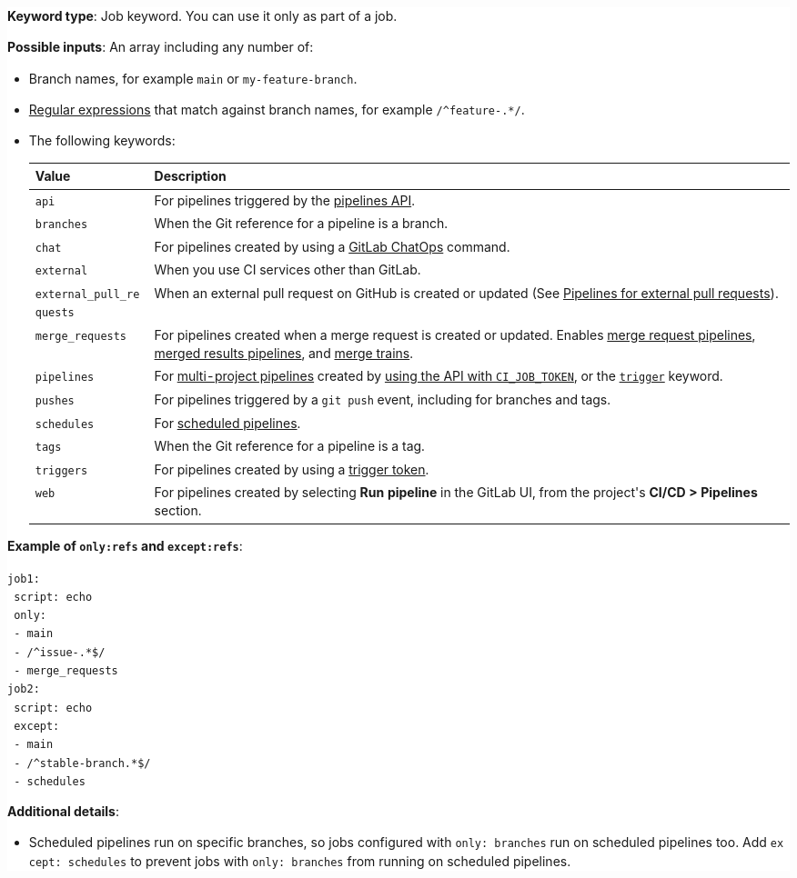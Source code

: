 **Keyword type**: Job keyword. You can use it only as part of a job.

**Possible inputs**: An array including any number of:

*   Branch names, for example `main` or `my-feature-branch`.
    
*   [Regular expressions](../jobs/job_control.md#only--except-regex-syntax) that match against branch names, for example `/^feature-.*/`.
    
*   The following keywords:
    
    | **Value** | **Description** |
    | --- | --- |
    | `api` | For pipelines triggered by the [pipelines API](../../api/pipelines.md#create-a-new-pipeline). |
    | `branches` | When the Git reference for a pipeline is a branch. |
    | `chat` | For pipelines created by using a [GitLab ChatOps](../chatops/index.md) command. |
    | `external` | When you use CI services other than GitLab. |
    | `external_pull_requests` | When an external pull request on GitHub is created or updated (See [Pipelines for external pull requests](../ci_cd_for_external_repos/index.md#pipelines-for-external-pull-requests)). |
    | `merge_requests` | For pipelines created when a merge request is created or updated. Enables [merge request pipelines](../pipelines/merge_request_pipelines.md), [merged results pipelines](../pipelines/merged_results_pipelines.md), and [merge trains](../pipelines/merge_trains.md). |
    | `pipelines` | For [multi-project pipelines](../pipelines/downstream_pipelines.md#multi-project-pipelines) created by [using the API with `CI_JOB_TOKEN`](../pipelines/downstream_pipelines.md#trigger-a-multi-project-pipeline-by-using-the-api), or the [`trigger`](#trigger) keyword. |
    | `pushes` | For pipelines triggered by a `git push` event, including for branches and tags. |
    | `schedules` | For [scheduled pipelines](../pipelines/schedules.md). |
    | `tags` | When the Git reference for a pipeline is a tag. |
    | `triggers` | For pipelines created by using a [trigger token](../triggers/index.md#configure-cicd-jobs-to-run-in-triggered-pipelines). |
    | `web` | For pipelines created by selecting **Run pipeline** in the GitLab UI, from the project's **CI/CD > Pipelines** section. |

**Example of `only:refs` and `except:refs`**:

```
job1:
 script: echo
 only:
 - main
 - /^issue-.*$/
 - merge_requests
job2:
 script: echo
 except:
 - main
 - /^stable-branch.*$/
 - schedules
```

**Additional details**:

*   Scheduled pipelines run on specific branches, so jobs configured with `only: branches` run on scheduled pipelines too. Add `except: schedules` to prevent jobs with `only: branches` from running on scheduled pipelines.
    